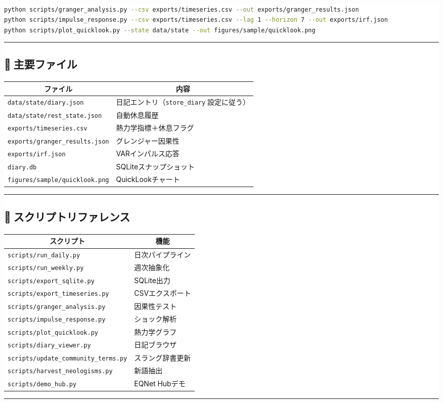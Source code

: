 ```bash
python scripts/granger_analysis.py --csv exports/timeseries.csv --out exports/granger_results.json
python scripts/impulse_response.py --csv exports/timeseries.csv --lag 1 --horizon 7 --out exports/irf.json
python scripts/plot_quicklook.py --state data/state --out figures/sample/quicklook.png
```

---

## 📂 主要ファイル

| ファイル | 内容 |
|-----------|------|
| `data/state/diary.json` | 日記エントリ（`store_diary` 設定に従う） |
| `data/state/rest_state.json` | 自動休息履歴 |
| `exports/timeseries.csv` | 熱力学指標＋休息フラグ |
| `exports/granger_results.json` | グレンジャー因果性 |
| `exports/irf.json` | VARインパルス応答 |
| `diary.db` | SQLiteスナップショット |
| `figures/sample/quicklook.png` | QuickLookチャート |

---

## 🧠 スクリプトリファレンス

| スクリプト | 機能 |
|-------------|------|
| `scripts/run_daily.py` | 日次パイプライン |
| `scripts/run_weekly.py` | 週次抽象化 |
| `scripts/export_sqlite.py` | SQLite出力 |
| `scripts/export_timeseries.py` | CSVエクスポート |
| `scripts/granger_analysis.py` | 因果性テスト |
| `scripts/impulse_response.py` | ショック解析 |
| `scripts/plot_quicklook.py` | 熱力学グラフ |
| `scripts/diary_viewer.py` | 日記ブラウザ |
| `scripts/update_community_terms.py` | スラング辞書更新 |
| `scripts/harvest_neologisms.py` | 新語抽出 |
| `scripts/demo_hub.py` | EQNet Hubデモ |

---
